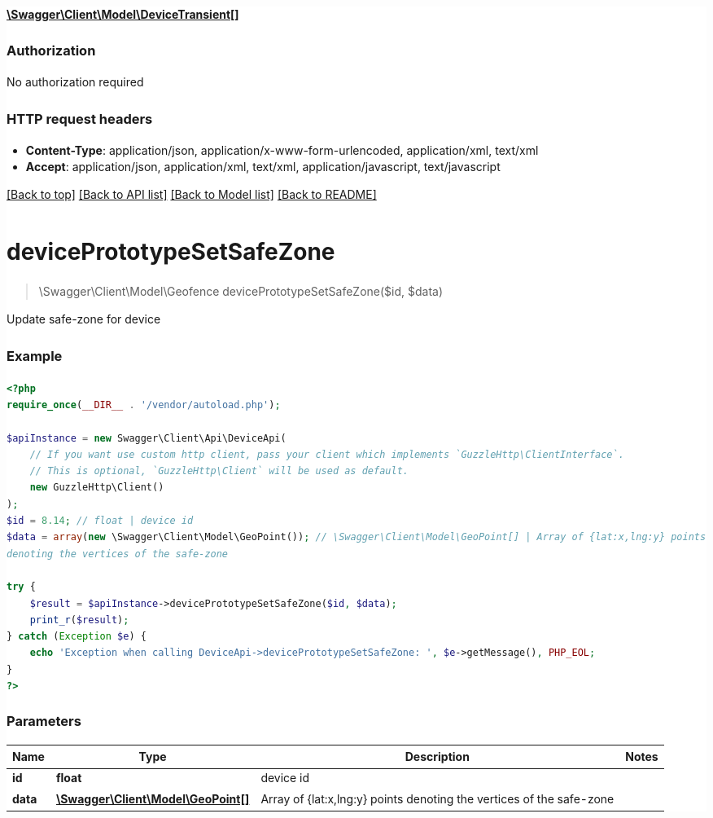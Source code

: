 [**\Swagger\Client\Model\DeviceTransient[]**](../Model/DeviceTransient.md)

### Authorization

No authorization required

### HTTP request headers

 - **Content-Type**: application/json, application/x-www-form-urlencoded, application/xml, text/xml
 - **Accept**: application/json, application/xml, text/xml, application/javascript, text/javascript

[[Back to top]](#) [[Back to API list]](../../README.md#documentation-for-api-endpoints) [[Back to Model list]](../../README.md#documentation-for-models) [[Back to README]](../../README.md)

# **devicePrototypeSetSafeZone**
> \Swagger\Client\Model\Geofence devicePrototypeSetSafeZone($id, $data)

Update safe-zone for device

### Example
```php
<?php
require_once(__DIR__ . '/vendor/autoload.php');

$apiInstance = new Swagger\Client\Api\DeviceApi(
    // If you want use custom http client, pass your client which implements `GuzzleHttp\ClientInterface`.
    // This is optional, `GuzzleHttp\Client` will be used as default.
    new GuzzleHttp\Client()
);
$id = 8.14; // float | device id
$data = array(new \Swagger\Client\Model\GeoPoint()); // \Swagger\Client\Model\GeoPoint[] | Array of {lat:x,lng:y} points denoting the vertices of the safe-zone

try {
    $result = $apiInstance->devicePrototypeSetSafeZone($id, $data);
    print_r($result);
} catch (Exception $e) {
    echo 'Exception when calling DeviceApi->devicePrototypeSetSafeZone: ', $e->getMessage(), PHP_EOL;
}
?>
```

### Parameters

Name | Type | Description  | Notes
------------- | ------------- | ------------- | -------------
 **id** | **float**| device id |
 **data** | [**\Swagger\Client\Model\GeoPoint[]**](../Model/GeoPoint.md)| Array of {lat:x,lng:y} points denoting the vertices of the safe-zone |
